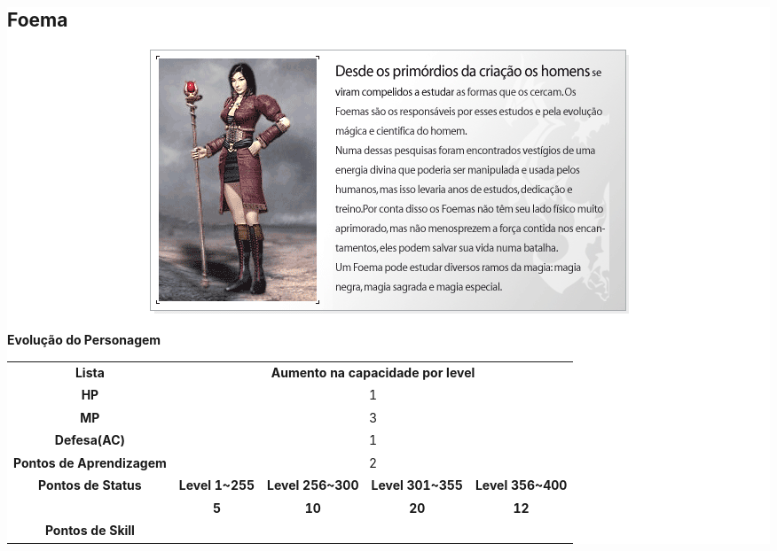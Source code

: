 ## Foema

<html>
  <head>
    <meta charset="utf-8" />
    <meta name="viewport" content="width=device-width" />
  </head>
  <body>

<p align="center"><img src="./files/Foema-files/ch02_img01.gif"/></p>

<p><strong>Evolução do Personagem</strong></p>
<table border="0" align="center">
	<tr align="center">
		<td><strong>Lista</strong></td>
		<td colspan="4"><strong>Aumento na capacidade por level</strong></td>
	</tr>
	<tr align="center">
		<td><strong>HP</strong></td>
		<td colspan="4">1</td>
	</tr>
	<tr align="center">
		<td><strong>MP</strong></td>
		<td colspan="4">3</td>
	</tr>
	<tr align="center">
		<td><strong>Defesa(AC)</strong></td>
		<td colspan="4">1</td>
	</tr>
	<tr align="center">
		<td><strong>Pontos de Aprendizagem</strong></td>
		<td colspan="4">2</td>
	</tr>
    <tr align="center">
		<td rowspan="2"><strong>Pontos de Status</strong></td>
		<td><strong>Level 1~255</strong></td>
        <td><strong>Level 256~300</strong></td>
        <td><strong>Level 301~355</strong></td>
        <td><strong>Level 356~400</strong></td>
	</tr>
    <tr align="center">
		<td><strong>5</strong></td>
        <td><strong>10</strong></td>
        <td><strong>20</strong></td>
        <td><strong>12</strong></td>
	</tr>
    <tr align="center">
		<td rowspan="2"><strong>Pontos de Skill</strong></td>
